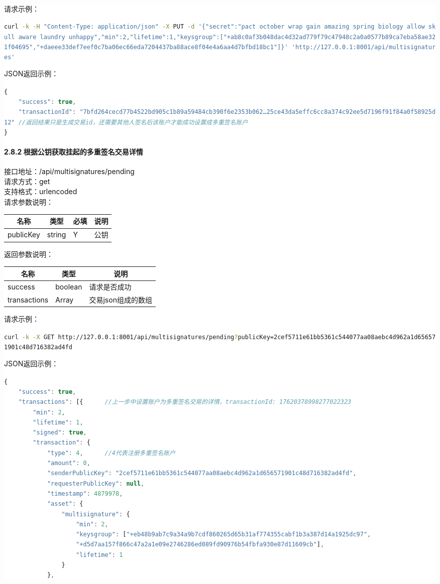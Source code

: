    
请求示例：   
```bash   
curl -k -H "Content-Type: application/json" -X PUT -d '{"secret":"pact october wrap gain amazing spring biology allow skull aware laundry unhappy","min":2,"lifetime":1,"keysgroup":["+ab8c0af3b048dac4d32ad779f79c47948c2a0a0577b89ca7eba58ae321f04695","+daeee33def7eef0c7ba06ec66eda7204437ba88ace8f04e4a6aa4d7bfbd18bc1"]}' 'http://127.0.0.1:8001/api/multisignatures'  
```   
   
JSON返回示例：   
```js  
{
    "success": true,
    "transactionId": "7bfd264cecd77b4522bd905c1b89a59484cb390f6e2353b062…25ce43da5effc6cc8a374c92ee5d7196f91f84a0f58925d12" //返回结果只是生成交易id，还需要其他人签名后该账户才能成功设置成多重签名账户
}  
```   
   
#### **2.8.2 根据公钥获取挂起的多重签名交易详情**   
接口地址：/api/multisignatures/pending   
请求方式：get   
支持格式：urlencoded   
请求参数说明：   

|名称	|类型   |必填 |说明              |   
|------ |-----  |---  |----              |   
|publicKey|string  |Y|公钥      |    
   
   
返回参数说明：   

|名称	|类型   |说明              |   
|------ |-----  |----              |   
|success|boolean  |请求是否成功 |    
|transactions|Array  |交易json组成的数组      |    
   
   
请求示例：   
```bash   
curl -k -X GET http://127.0.0.1:8001/api/multisignatures/pending?publicKey=2cef5711e61bb5361c544077aa08aebc4d962a1d656571901c48d716382ad4fd   
```   
   
JSON返回示例：   
```js   
{   
	"success": true,   
	"transactions": [{      //上一步中设置账户为多重签名交易的详情，transactionId: 17620378998277022323   
		"min": 2,   
		"lifetime": 1,   
		"signed": true,   
		"transaction": {   
			"type": 4,      //4代表注册多重签名账户   
			"amount": 0,   
			"senderPublicKey": "2cef5711e61bb5361c544077aa08aebc4d962a1d656571901c48d716382ad4fd",   
			"requesterPublicKey": null,   
			"timestamp": 4879978,   
			"asset": {   
				"multisignature": {   
					"min": 2,   
					"keysgroup": ["+eb48b9ab7c9a34a9b7cdf860265d65b31af774355cabf1b3a387d14a1925dc97",   
					"+d5d7aa157f866c47a2a1e09e2746286ed089fd90976b54fbfa930e87d11609cb"],   
					"lifetime": 1   
				}   
			},   
```